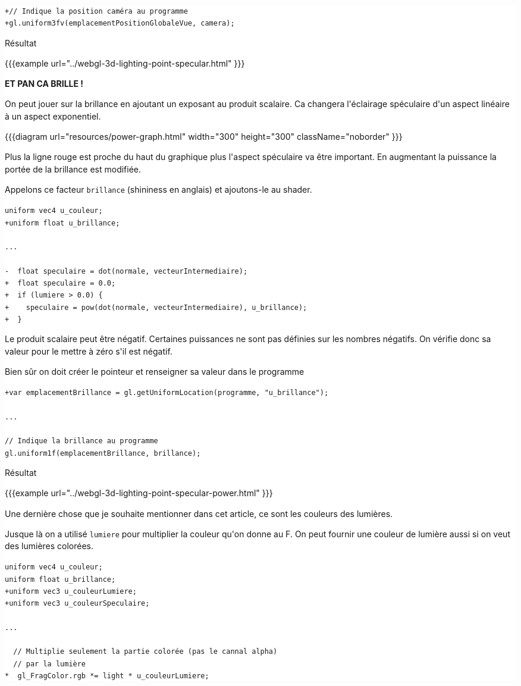     +// Indique la position caméra au programme
    +gl.uniform3fv(emplacementPositionGlobaleVue, camera);


Résultat

{{{example url="../webgl-3d-lighting-point-specular.html" }}}

**ET PAN CA BRILLE !**

On peut jouer sur la brillance en ajoutant un exposant au produit scalaire. Ca changera l'éclairage spéculaire d'un aspect linéaire à un aspect exponentiel.

{{{diagram url="resources/power-graph.html" width="300" height="300" className="noborder" }}}

Plus la ligne rouge est proche du haut du graphique plus l'aspect spéculaire va être important. En augmentant la puissance la portée de la brillance est modifiée.

Appelons ce facteur `brillance` (shininess en anglais) et ajoutons-le au shader.

    uniform vec4 u_couleur;
    +uniform float u_brillance;

    ...

    -  float speculaire = dot(normale, vecteurIntermediaire);
    +  float speculaire = 0.0;
    +  if (lumiere > 0.0) {
    +    speculaire = pow(dot(normale, vecteurIntermediaire), u_brillance);
    +  }

Le produit scalaire peut être négatif. Certaines puissances ne sont pas définies sur les nombres négatifs. On vérifie donc sa valeur pour le mettre à zéro s'il est négatif.

Bien sûr on doit créer le pointeur et renseigner sa valeur dans le programme

    +var emplacementBrillance = gl.getUniformLocation(programme, "u_brillance");

    ...

    // Indique la brillance au programme
    gl.uniform1f(emplacementBrillance, brillance);

Résultat

{{{example url="../webgl-3d-lighting-point-specular-power.html" }}}

Une dernière chose que je souhaite mentionner dans cet article, ce sont les couleurs des lumières. 

Jusque là on a utilisé `lumiere` pour multiplier la couleur qu'on donne au F. On peut fournir une couleur de lumière aussi si on veut des lumières colorées.

    uniform vec4 u_couleur;
    uniform float u_brillance;
    +uniform vec3 u_couleurLumiere;
    +uniform vec3 u_couleurSpeculaire;

    ...

      // Multiplie seulement la partie colorée (pas le cannal alpha)
      // par la lumière
    *  gl_FragColor.rgb *= light * u_couleurLumiere;
